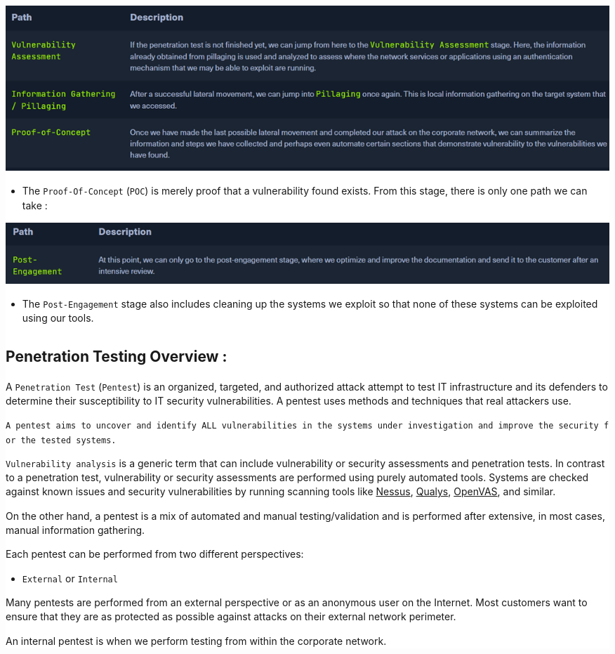 ![](https://github.com/nolancarougepro/Hack-The-Box-Academy/blob/main/Tier%201/Fundamental/Penetration%20Testing%20Process/Images/path_4.png)

-  The `Proof-Of-Concept` (`POC`) is merely proof that a vulnerability found exists. From this stage, there is only one path we can take :

![](https://github.com/nolancarougepro/Hack-The-Box-Academy/blob/main/Tier%201/Fundamental/Penetration%20Testing%20Process/Images/path_5.png)

- The `Post-Engagement` stage also includes cleaning up the systems we exploit so that none of these systems can be exploited using our tools.

## Penetration Testing Overview : 

A `Penetration Test` (`Pentest`) is an organized, targeted, and authorized attack attempt to test IT infrastructure and its defenders to determine their susceptibility to IT security vulnerabilities. A pentest uses methods and techniques that real attackers use. 

`A pentest aims to uncover and identify ALL vulnerabilities in the systems under investigation and improve the security for the tested systems.`

`Vulnerability analysis` is a generic term that can include vulnerability or security assessments and penetration tests. In contrast to a penetration test, vulnerability or security assessments are performed using purely automated tools. Systems are checked against known issues and security vulnerabilities by running scanning tools like [Nessus](https://www.tenable.com/products/nessus), [Qualys](https://www.qualys.com/apps/vulnerability-management/), [OpenVAS](https://www.openvas.org/), and similar.

On the other hand, a pentest is a mix of automated and manual testing/validation and is performed after extensive, in most cases, manual information gathering.

Each pentest can be performed from two different perspectives:

- `External` or `Internal`

Many pentests are performed from an external perspective or as an anonymous user on the Internet. Most customers want to ensure that they are as protected as possible against attacks on their external network perimeter.

An internal pentest is when we perform testing from within the corporate network.
